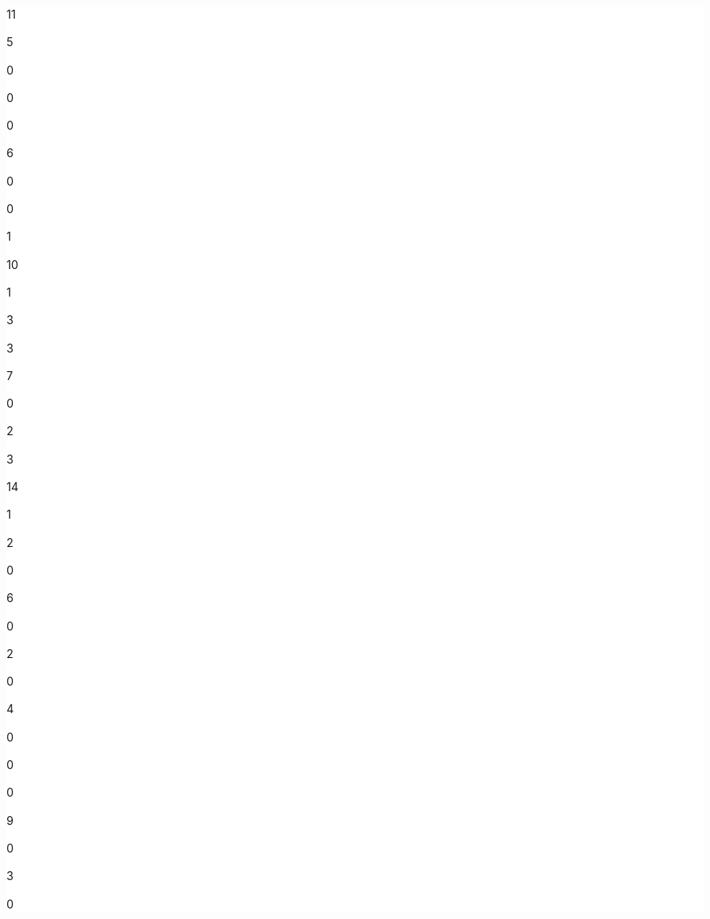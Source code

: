 11

5

0

0

0

6

0

0

1

10

1

3

3

7

0

2

3

14

1

2

0

6

0

2

0

4

0

0

0

9

0

3

0
